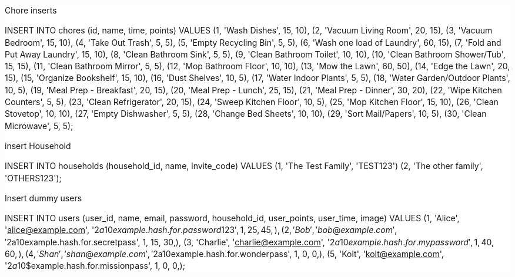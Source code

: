 
Chore inserts

INSERT INTO chores (id, name, time, points) VALUES
(1, 'Wash Dishes', 15, 10),
(2, 'Vacuum Living Room', 20, 15),
(3, 'Vacuum Bedroom', 15, 10),
(4, 'Take Out Trash', 5, 5),
(5, 'Empty Recycling Bin', 5, 5),
(6, 'Wash one load of Laundry', 60, 15),
(7, 'Fold and Put Away Laundry', 15, 10),
(8, 'Clean Bathroom Sink', 5, 5),
(9, 'Clean Bathroom Toilet', 10, 10),
(10, 'Clean Bathroom Shower/Tub', 15, 15),
(11, 'Clean Bathroom Mirror', 5, 5),
(12, 'Mop Bathroom Floor', 10, 10),
(13, 'Mow the Lawn', 60, 50),
(14, 'Edge the Lawn', 20, 15),
(15, 'Organize Bookshelf', 15, 10),
(16, 'Dust Shelves', 10, 5),
(17, 'Water Indoor Plants', 5, 5),
(18, 'Water Garden/Outdoor Plants', 10, 5),
(19, 'Meal Prep - Breakfast', 20, 15),
(20, 'Meal Prep - Lunch', 25, 15),
(21, 'Meal Prep - Dinner', 30, 20),
(22, 'Wipe Kitchen Counters', 5, 5),
(23, 'Clean Refrigerator', 20, 15),
(24, 'Sweep Kitchen Floor', 10, 5),
(25, 'Mop Kitchen Floor', 15, 10),
(26, 'Clean Stovetop', 10, 10),
(27, 'Empty Dishwasher', 5, 5),
(28, 'Change Bed Sheets', 10, 10),
(29, 'Sort Mail/Papers', 10, 5),
(30, 'Clean Microwave', 5, 5);


insert Household

INSERT INTO households (household_id, name, invite_code) VALUES
(1, 'The Test Family', 'TEST123')
(2, 'The other family', 'OTHERS123');


Insert dummy users

INSERT INTO users (user_id, name, email, password, household_id, user_points, user_time, image) VALUES
(1, 'Alice', 'alice@example.com', '$2a$10$example.hash.for.password123', 1, 25, 45,),
(2, 'Bob', 'bob@example.com', '$2a$10$example.hash.for.secretpass', 1, 15, 30,),
(3, 'Charlie', 'charlie@example.com', '$2a$10$example.hash.for.mypassword', 1, 40, 60,),
(4, 'Shan', 'shan@example.com', '$2a$10$example.hash.for.wonderpass', 1, 0, 0,),
(5, 'Kolt', 'kolt@example.com', '$2a$10$example.hash.for.missionpass', 1, 0, 0,);


